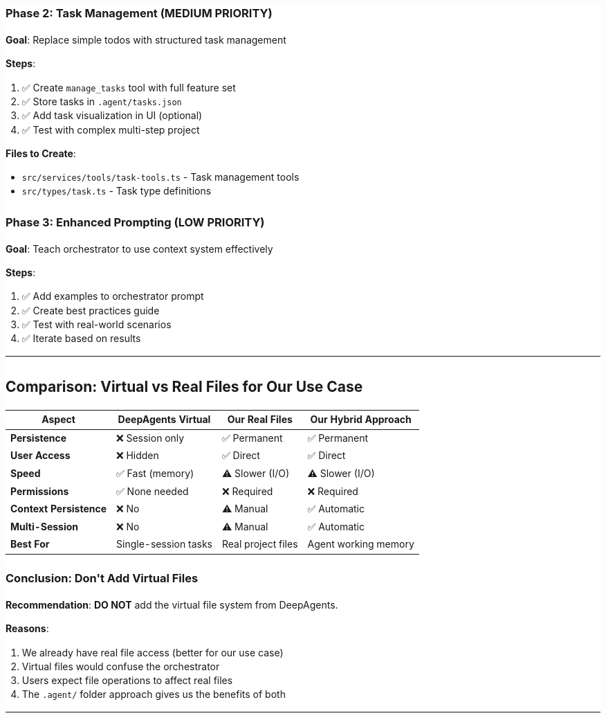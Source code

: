 ### Phase 2: Task Management (MEDIUM PRIORITY)

**Goal**: Replace simple todos with structured task management

**Steps**:
1. ✅ Create `manage_tasks` tool with full feature set
2. ✅ Store tasks in `.agent/tasks.json`
3. ✅ Add task visualization in UI (optional)
4. ✅ Test with complex multi-step project

**Files to Create**:
- `src/services/tools/task-tools.ts` - Task management tools
- `src/types/task.ts` - Task type definitions

### Phase 3: Enhanced Prompting (LOW PRIORITY)

**Goal**: Teach orchestrator to use context system effectively

**Steps**:
1. ✅ Add examples to orchestrator prompt
2. ✅ Create best practices guide
3. ✅ Test with real-world scenarios
4. ✅ Iterate based on results

---

## Comparison: Virtual vs Real Files for Our Use Case

| Aspect | DeepAgents Virtual | Our Real Files | Our Hybrid Approach |
|--------|-------------------|----------------|---------------------|
| **Persistence** | ❌ Session only | ✅ Permanent | ✅ Permanent |
| **User Access** | ❌ Hidden | ✅ Direct | ✅ Direct |
| **Speed** | ✅ Fast (memory) | ⚠️ Slower (I/O) | ⚠️ Slower (I/O) |
| **Permissions** | ✅ None needed | ❌ Required | ❌ Required |
| **Context Persistence** | ❌ No | ⚠️ Manual | ✅ Automatic |
| **Multi-Session** | ❌ No | ⚠️ Manual | ✅ Automatic |
| **Best For** | Single-session tasks | Real project files | Agent working memory |

### Conclusion: Don't Add Virtual Files

**Recommendation**: **DO NOT** add the virtual file system from DeepAgents.

**Reasons**:
1. We already have real file access (better for our use case)
2. Virtual files would confuse the orchestrator
3. Users expect file operations to affect real files
4. The `.agent/` folder approach gives us the benefits of both

---
